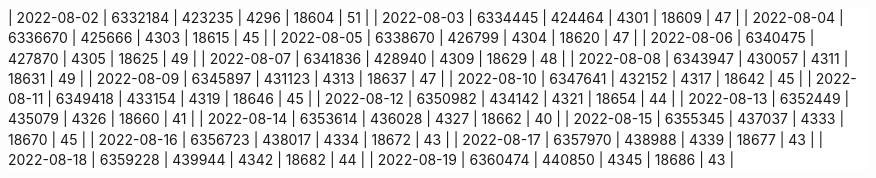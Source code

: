 | 2022-08-02 | 6332184 | 423235 | 4296 | 18604 | 51 |
| 2022-08-03 | 6334445 | 424464 | 4301 | 18609 | 47 |
| 2022-08-04 | 6336670 | 425666 | 4303 | 18615 | 45 |
| 2022-08-05 | 6338670 | 426799 | 4304 | 18620 | 47 |
| 2022-08-06 | 6340475 | 427870 | 4305 | 18625 | 49 |
| 2022-08-07 | 6341836 | 428940 | 4309 | 18629 | 48 |
| 2022-08-08 | 6343947 | 430057 | 4311 | 18631 | 49 |
| 2022-08-09 | 6345897 | 431123 | 4313 | 18637 | 47 |
| 2022-08-10 | 6347641 | 432152 | 4317 | 18642 | 45 |
| 2022-08-11 | 6349418 | 433154 | 4319 | 18646 | 45 |
| 2022-08-12 | 6350982 | 434142 | 4321 | 18654 | 44 |
| 2022-08-13 | 6352449 | 435079 | 4326 | 18660 | 41 |
| 2022-08-14 | 6353614 | 436028 | 4327 | 18662 | 40 |
| 2022-08-15 | 6355345 | 437037 | 4333 | 18670 | 45 |
| 2022-08-16 | 6356723 | 438017 | 4334 | 18672 | 43 |
| 2022-08-17 | 6357970 | 438988 | 4339 | 18677 | 43 |
| 2022-08-18 | 6359228 | 439944 | 4342 | 18682 | 44 |
| 2022-08-19 | 6360474 | 440850 | 4345 | 18686 | 43 |
